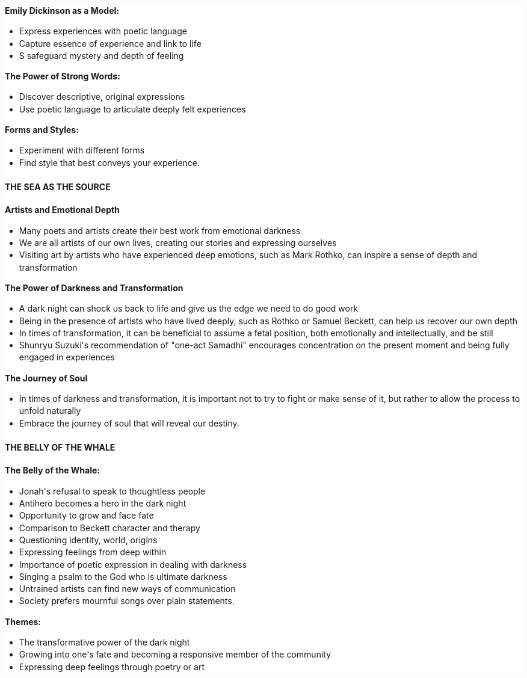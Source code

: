 **Emily Dickinson as a Model:**
- Express experiences with poetic language
- Capture essence of experience and link to life
- S safeguard mystery and depth of feeling

**The Power of Strong Words:**
- Discover descriptive, original expressions
- Use poetic language to articulate deeply felt experiences

**Forms and Styles:**
- Experiment with different forms
- Find style that best conveys your experience.

#### THE SEA AS THE SOURCE

**Artists and Emotional Depth**

* Many poets and artists create their best work from emotional darkness
* We are all artists of our own lives, creating our stories and expressing ourselves
* Visiting art by artists who have experienced deep emotions, such as Mark Rothko, can inspire a sense of depth and transformation

**The Power of Darkness and Transformation**

* A dark night can shock us back to life and give us the edge we need to do good work
* Being in the presence of artists who have lived deeply, such as Rothko or Samuel Beckett, can help us recover our own depth
* In times of transformation, it can be beneficial to assume a fetal position, both emotionally and intellectually, and be still
* Shunryu Suzuki's recommendation of "one-act Samadhi" encourages concentration on the present moment and being fully engaged in experiences

**The Journey of Soul**

* In times of darkness and transformation, it is important not to try to fight or make sense of it, but rather to allow the process to unfold naturally
* Embrace the journey of soul that will reveal our destiny.

#### THE BELLY OF THE WHALE

**The Belly of the Whale:**

- Jonah's refusal to speak to thoughtless people
- Antihero becomes a hero in the dark night
- Opportunity to grow and face fate
- Comparison to Beckett character and therapy
- Questioning identity, world, origins
- Expressing feelings from deep within
- Importance of poetic expression in dealing with darkness
- Singing a psalm to the God who is ultimate darkness
- Untrained artists can find new ways of communication
- Society prefers mournful songs over plain statements.

**Themes:**

- The transformative power of the dark night
- Growing into one's fate and becoming a responsive member of the community
- Expressing deep feelings through poetry or art
